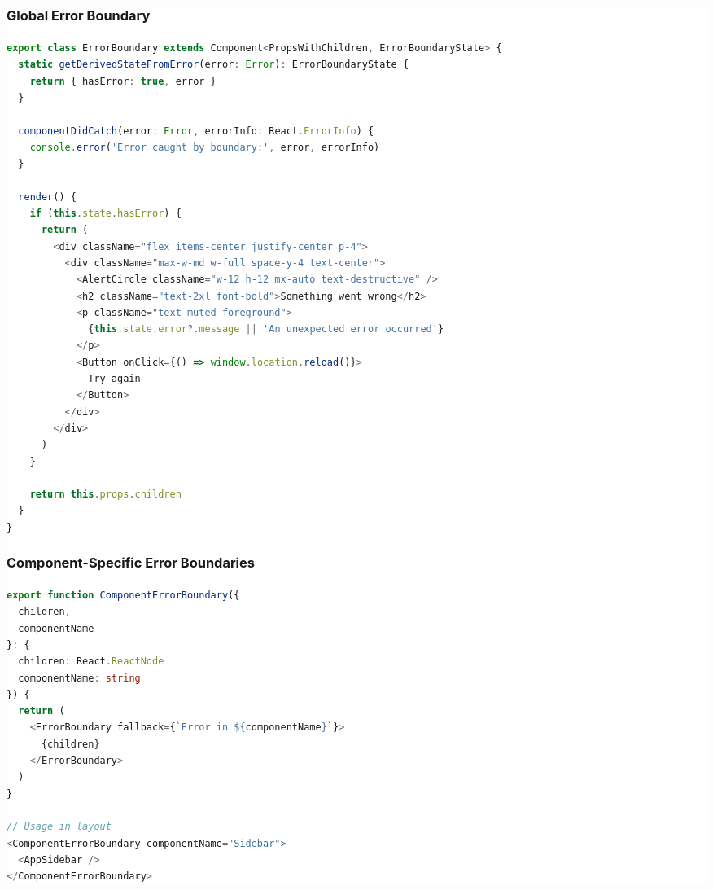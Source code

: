 ### Global Error Boundary

```typescript
export class ErrorBoundary extends Component<PropsWithChildren, ErrorBoundaryState> {
  static getDerivedStateFromError(error: Error): ErrorBoundaryState {
    return { hasError: true, error }
  }

  componentDidCatch(error: Error, errorInfo: React.ErrorInfo) {
    console.error('Error caught by boundary:', error, errorInfo)
  }

  render() {
    if (this.state.hasError) {
      return (
        <div className="flex items-center justify-center p-4">
          <div className="max-w-md w-full space-y-4 text-center">
            <AlertCircle className="w-12 h-12 mx-auto text-destructive" />
            <h2 className="text-2xl font-bold">Something went wrong</h2>
            <p className="text-muted-foreground">
              {this.state.error?.message || 'An unexpected error occurred'}
            </p>
            <Button onClick={() => window.location.reload()}>
              Try again
            </Button>
          </div>
        </div>
      )
    }

    return this.props.children
  }
}
```

### Component-Specific Error Boundaries

```typescript
export function ComponentErrorBoundary({
  children,
  componentName
}: {
  children: React.ReactNode
  componentName: string
}) {
  return (
    <ErrorBoundary fallback={`Error in ${componentName}`}>
      {children}
    </ErrorBoundary>
  )
}

// Usage in layout
<ComponentErrorBoundary componentName="Sidebar">
  <AppSidebar />
</ComponentErrorBoundary>
```

